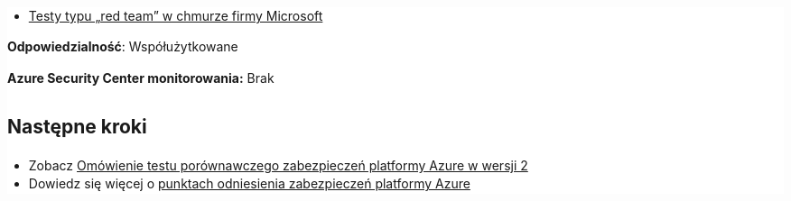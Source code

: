 - [Testy typu „red team” w chmurze firmy Microsoft](https://gallery.technet.microsoft.com/Cloud-Red-Teaming-b837392e)

**Odpowiedzialność**: Współużytkowane

**Azure Security Center monitorowania:** Brak

## <a name="next-steps"></a>Następne kroki

- Zobacz [Omówienie testu porównawczego zabezpieczeń platformy Azure w wersji 2](../security/benchmarks/overview.md)
- Dowiedz się więcej o [punktach odniesienia zabezpieczeń platformy Azure](../security/benchmarks/security-baselines-overview.md)
